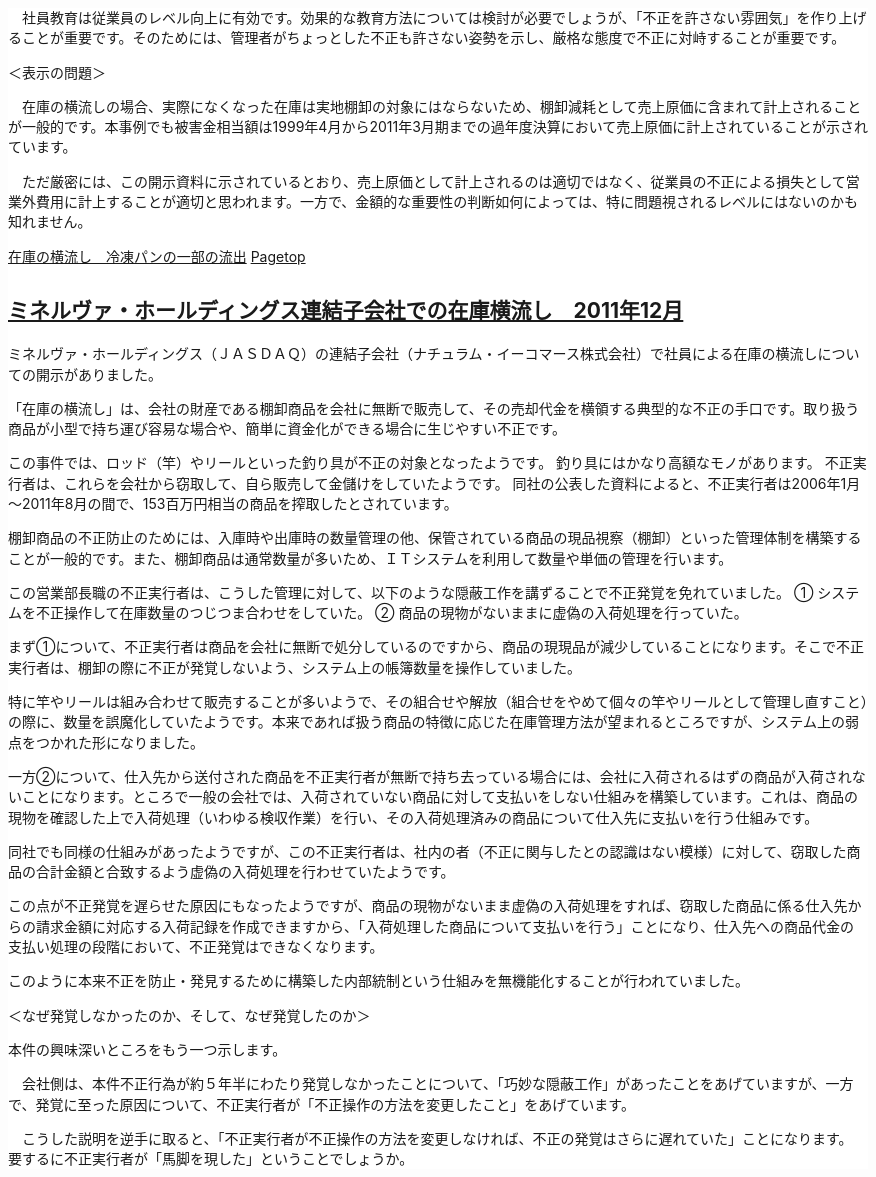 　社員教育は従業員のレベル向上に有効です。効果的な教育方法については検討が必要でしょうが、「不正を許さない雰囲気」を作り上げることが重要です。そのためには、管理者がちょっとした不正も許さない姿勢を示し、厳格な態度で不正に対峙することが重要です。

＜表示の問題＞

　在庫の横流しの場合、実際になくなった在庫は実地棚卸の対象にはならないため、棚卸減耗として売上原価に含まれて計上されることが一般的です。本事例でも被害金相当額は1999年4月から2011年3月期までの過年度決算において売上原価に計上されていることが示されています。

　ただ厳密には、この開示資料に示されているとおり、売上原価として計上されるのは適切ではなく、従業員の不正による損失として営業外費用に計上することが適切と思われます。一方で、金額的な重要性の判断如何によっては、特に問題視されるレベルにはないのかも知れません。

[在庫の横流し　冷凍パンの一部の流出](https://www.release.tdnet.info/inbs/140120120113064939.pdf)
[Pagetop](http://tnakasato.blog.fc2.com/blog-category-14.html#container)

## [ミネルヴァ・ホールディングス連結子会社での在庫横流し　2011年12月](http://tnakasato.blog.fc2.com/blog-entry-9.html)

ミネルヴァ・ホールディングス（ＪＡＳＤＡＱ）の連結子会社（ナチュラム・イーコマース株式会社）で社員による在庫の横流しについての開示がありました。

「在庫の横流し」は、会社の財産である棚卸商品を会社に無断で販売して、その売却代金を横領する典型的な不正の手口です。取り扱う商品が小型で持ち運び容易な場合や、簡単に資金化ができる場合に生じやすい不正です。

この事件では、ロッド（竿）やリールといった釣り具が不正の対象となったようです。
釣り具にはかなり高額なモノがあります。
不正実行者は、これらを会社から窃取して、自ら販売して金儲けをしていたようです。
同社の公表した資料によると、不正実行者は2006年1月～2011年8月の間で、153百万円相当の商品を搾取したとされています。

棚卸商品の不正防止のためには、入庫時や出庫時の数量管理の他、保管されている商品の現品視察（棚卸）といった管理体制を構築することが一般的です。また、棚卸商品は通常数量が多いため、ＩＴシステムを利用して数量や単価の管理を行います。

この営業部長職の不正実行者は、こうした管理に対して、以下のような隠蔽工作を講ずることで不正発覚を免れていました。
① システムを不正操作して在庫数量のつじつま合わせをしていた。
② 商品の現物がないままに虚偽の入荷処理を行っていた。

まず①について、不正実行者は商品を会社に無断で処分しているのですから、商品の現現品が減少していることになります。そこで不正実行者は、棚卸の際に不正が発覚しないよう、システム上の帳簿数量を操作していました。

特に竿やリールは組み合わせて販売することが多いようで、その組合せや解放（組合せをやめて個々の竿やリールとして管理し直すこと）の際に、数量を誤魔化していたようです。本来であれば扱う商品の特徴に応じた在庫管理方法が望まれるところですが、システム上の弱点をつかれた形になりました。

一方②について、仕入先から送付された商品を不正実行者が無断で持ち去っている場合には、会社に入荷されるはずの商品が入荷されないことになります。ところで一般の会社では、入荷されていない商品に対して支払いをしない仕組みを構築しています。これは、商品の現物を確認した上で入荷処理（いわゆる検収作業）を行い、その入荷処理済みの商品について仕入先に支払いを行う仕組みです。

同社でも同様の仕組みがあったようですが、この不正実行者は、社内の者（不正に関与したとの認識はない模様）に対して、窃取した商品の合計金額と合致するよう虚偽の入荷処理を行わせていたようです。

この点が不正発覚を遅らせた原因にもなったようですが、商品の現物がないまま虚偽の入荷処理をすれば、窃取した商品に係る仕入先からの請求金額に対応する入荷記録を作成できますから、「入荷処理した商品について支払いを行う」ことになり、仕入先への商品代金の支払い処理の段階において、不正発覚はできなくなります。

このように本来不正を防止・発見するために構築した内部統制という仕組みを無機能化することが行われていました。

＜なぜ発覚しなかったのか、そして、なぜ発覚したのか＞

本件の興味深いところをもう一つ示します。

　会社側は、本件不正行為が約５年半にわたり発覚しなかったことについて、「巧妙な隠蔽工作」があったことをあげていますが、一方で、発覚に至った原因について、不正実行者が「不正操作の方法を変更したこと」をあげています。

　こうした説明を逆手に取ると、「不正実行者が不正操作の方法を変更しなければ、不正の発覚はさらに遅れていた」ことになります。
要するに不正実行者が「馬脚を現した」ということでしょうか。
